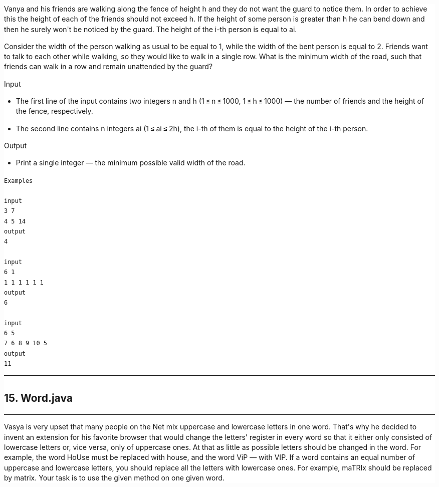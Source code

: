 Vanya and his friends are walking along the fence of height h and they do not want the guard to notice them. In order to achieve this the height of each of the friends should not exceed h. If the height of some person is greater than h he can bend down and then he surely won't be noticed by the guard. The height of the i-th person is equal to ai.

Consider the width of the person walking as usual to be equal to 1, while the width of the bent person is equal to 2. Friends want to talk to each other while walking, so they would like to walk in a single row. What is the minimum width of the road, such that friends can walk in a row and remain unattended by the guard?

Input

- The first line of the input contains two integers n and h (1 ≤ n ≤ 1000, 1 ≤ h ≤ 1000) — the number of friends and the height of the fence, respectively.

- The second line contains n integers ai (1 ≤ ai ≤ 2h), the i-th of them is equal to the height of the i-th person.

Output

- Print a single integer — the minimum possible valid width of the road.
```
Examples

input
3 7
4 5 14
output
4

input
6 1
1 1 1 1 1 1
output
6

input
6 5
7 6 8 9 10 5
output
11
```
--- 
## 15. Word.java
---
Vasya is very upset that many people on the Net mix uppercase and lowercase letters in one word. That's why he decided to invent an extension for his favorite browser that would change the letters' register in every word so that it either only consisted of lowercase letters or, vice versa, only of uppercase ones. At that as little as possible letters should be changed in the word. For example, the word HoUse must be replaced with house, and the word ViP — with VIP. If a word contains an equal number of uppercase and lowercase letters, you should replace all the letters with lowercase ones. For example, maTRIx should be replaced by matrix. Your task is to use the given method on one given word.
